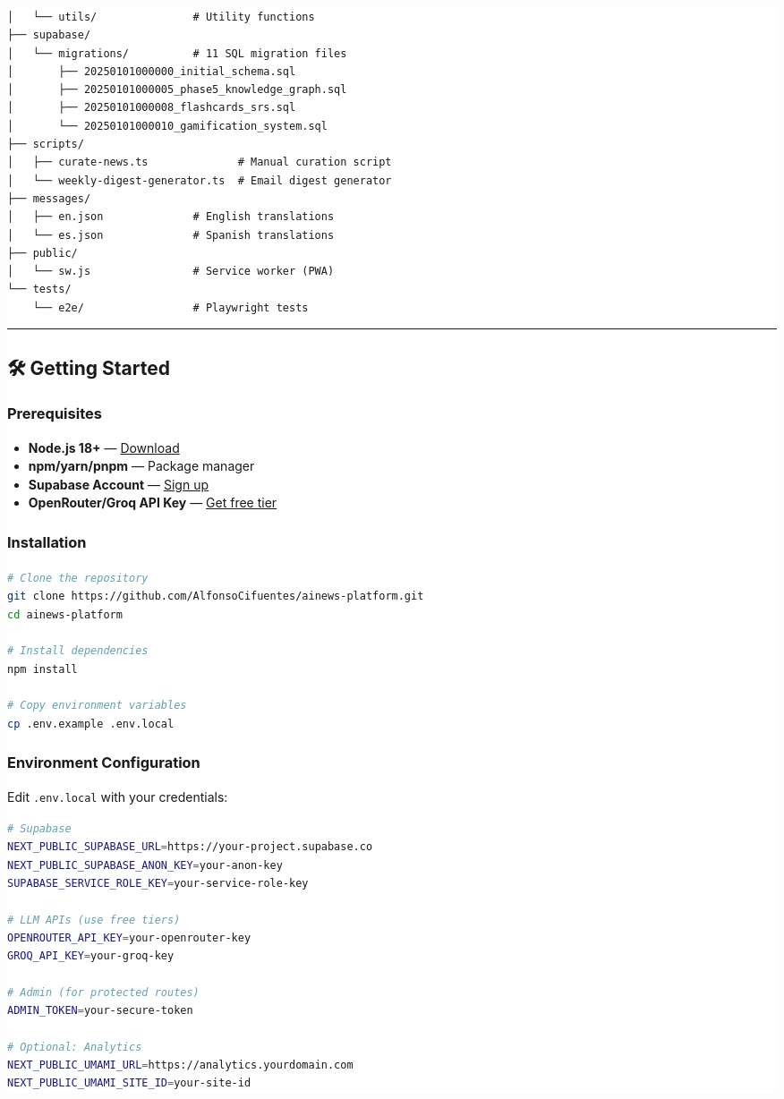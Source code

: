 ```
│   └── utils/               # Utility functions
├── supabase/
│   └── migrations/          # 11 SQL migration files
│       ├── 20250101000000_initial_schema.sql
│       ├── 20250101000005_phase5_knowledge_graph.sql
│       ├── 20250101000008_flashcards_srs.sql
│       └── 20250101000010_gamification_system.sql
├── scripts/
│   ├── curate-news.ts              # Manual curation script
│   └── weekly-digest-generator.ts  # Email digest generator
├── messages/
│   ├── en.json              # English translations
│   └── es.json              # Spanish translations
├── public/
│   └── sw.js                # Service worker (PWA)
└── tests/
    └── e2e/                 # Playwright tests
```

---

## 🛠️ Getting Started

### **Prerequisites**
- **Node.js 18+** — [Download](https://nodejs.org/)
- **npm/yarn/pnpm** — Package manager
- **Supabase Account** — [Sign up](https://supabase.com/)
- **OpenRouter/Groq API Key** — [Get free tier](https://openrouter.ai/)

### **Installation**

```bash
# Clone the repository
git clone https://github.com/AlfonsoCifuentes/ainews-platform.git
cd ainews-platform

# Install dependencies
npm install

# Copy environment variables
cp .env.example .env.local
```

### **Environment Configuration**

Edit `.env.local` with your credentials:

```bash
# Supabase
NEXT_PUBLIC_SUPABASE_URL=https://your-project.supabase.co
NEXT_PUBLIC_SUPABASE_ANON_KEY=your-anon-key
SUPABASE_SERVICE_ROLE_KEY=your-service-role-key

# LLM APIs (use free tiers)
OPENROUTER_API_KEY=your-openrouter-key
GROQ_API_KEY=your-groq-key

# Admin (for protected routes)
ADMIN_TOKEN=your-secure-token

# Optional: Analytics
NEXT_PUBLIC_UMAMI_URL=https://analytics.yourdomain.com
NEXT_PUBLIC_UMAMI_SITE_ID=your-site-id
```